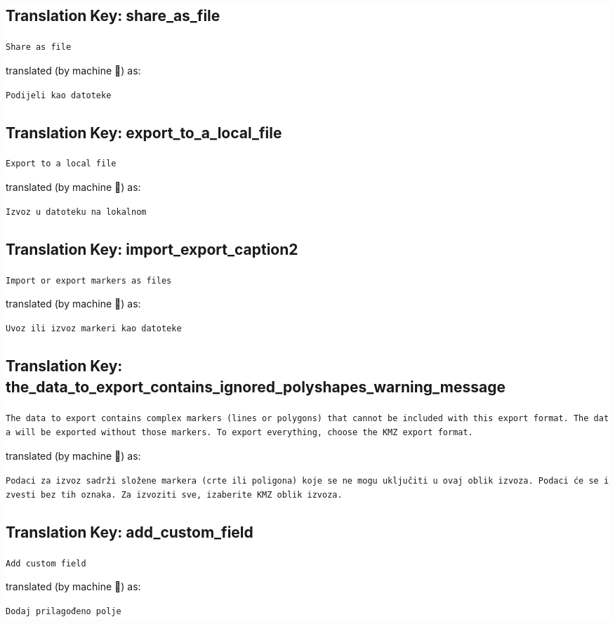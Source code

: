 
## Translation Key: share_as_file
```
Share as file
```
translated (by machine 🤖) as:
```
Podijeli kao datoteke
```


## Translation Key: export_to_a_local_file
```
Export to a local file
```
translated (by machine 🤖) as:
```
Izvoz u datoteku na lokalnom
```


## Translation Key: import_export_caption2
```
Import or export markers as files
```
translated (by machine 🤖) as:
```
Uvoz ili izvoz markeri kao datoteke
```


## Translation Key: the_data_to_export_contains_ignored_polyshapes_warning_message
```
The data to export contains complex markers (lines or polygons) that cannot be included with this export format. The data will be exported without those markers. To export everything, choose the KMZ export format.
```
translated (by machine 🤖) as:
```
Podaci za izvoz sadrži složene markera (crte ili poligona) koje se ne mogu uključiti u ovaj oblik izvoza. Podaci će se izvesti bez tih oznaka. Za izvoziti sve, izaberite KMZ oblik izvoza.
```


## Translation Key: add_custom_field
```
Add custom field
```
translated (by machine 🤖) as:
```
Dodaj prilagođeno polje
```
